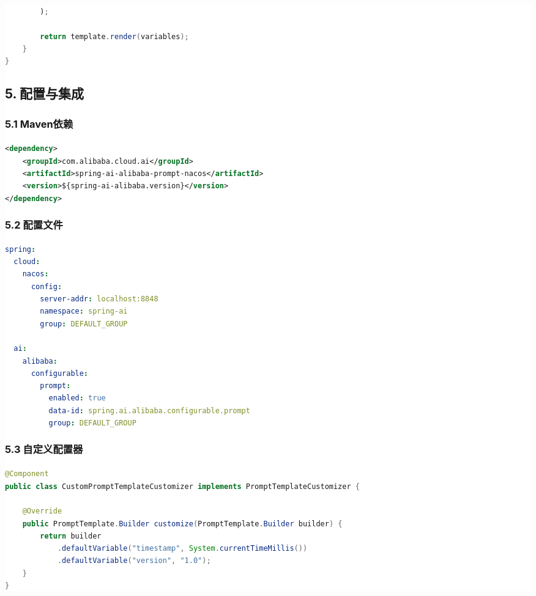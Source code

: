 ```java
        );
        
        return template.render(variables);
    }
}
```

## 5. 配置与集成

### 5.1 Maven依赖

```xml
<dependency>
    <groupId>com.alibaba.cloud.ai</groupId>
    <artifactId>spring-ai-alibaba-prompt-nacos</artifactId>
    <version>${spring-ai-alibaba.version}</version>
</dependency>
```

### 5.2 配置文件

```yaml
spring:
  cloud:
    nacos:
      config:
        server-addr: localhost:8848
        namespace: spring-ai
        group: DEFAULT_GROUP
        
  ai:
    alibaba:
      configurable:
        prompt:
          enabled: true
          data-id: spring.ai.alibaba.configurable.prompt
          group: DEFAULT_GROUP
```

### 5.3 自定义配置器

```java
@Component
public class CustomPromptTemplateCustomizer implements PromptTemplateCustomizer {
    
    @Override
    public PromptTemplate.Builder customize(PromptTemplate.Builder builder) {
        return builder
            .defaultVariable("timestamp", System.currentTimeMillis())
            .defaultVariable("version", "1.0");
    }
}
```
